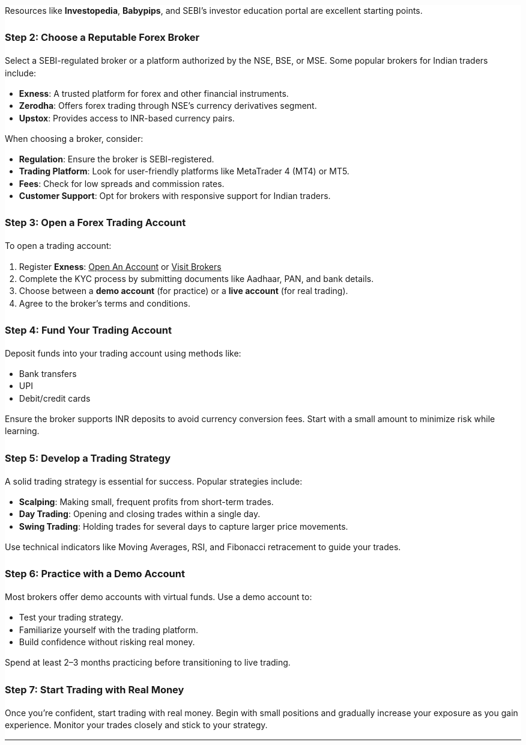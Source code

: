 Resources like **Investopedia**, **Babypips**, and SEBI’s investor education portal are excellent starting points.

### Step 2: Choose a Reputable Forex Broker
Select a SEBI-regulated broker or a platform authorized by the NSE, BSE, or MSE. Some popular brokers for Indian traders include:
- **Exness**: A trusted platform for forex and other financial instruments.
- **Zerodha**: Offers forex trading through NSE’s currency derivatives segment.
- **Upstox**: Provides access to INR-based currency pairs.

When choosing a broker, consider:
- **Regulation**: Ensure the broker is SEBI-registered.
- **Trading Platform**: Look for user-friendly platforms like MetaTrader 4 (MT4) or MT5.
- **Fees**: Check for low spreads and commission rates.
- **Customer Support**: Opt for brokers with responsive support for Indian traders.

### Step 3: Open a Forex Trading Account
To open a trading account:
1. Register **Exness**: [Open An Account](https://one.exnesstrack.org/boarding/sign-up/a/89rj8di4n7) or [Visit Brokers](https://one.exnesstrack.org/a/89rj8di4n7)
2. Complete the KYC process by submitting documents like Aadhaar, PAN, and bank details.
3. Choose between a **demo account** (for practice) or a **live account** (for real trading).
4. Agree to the broker’s terms and conditions.

### Step 4: Fund Your Trading Account
Deposit funds into your trading account using methods like:
- Bank transfers
- UPI
- Debit/credit cards

Ensure the broker supports INR deposits to avoid currency conversion fees. Start with a small amount to minimize risk while learning.

### Step 5: Develop a Trading Strategy
A solid trading strategy is essential for success. Popular strategies include:
- **Scalping**: Making small, frequent profits from short-term trades.
- **Day Trading**: Opening and closing trades within a single day.
- **Swing Trading**: Holding trades for several days to capture larger price movements.

Use technical indicators like Moving Averages, RSI, and Fibonacci retracement to guide your trades.

### Step 6: Practice with a Demo Account
Most brokers offer demo accounts with virtual funds. Use a demo account to:
- Test your trading strategy.
- Familiarize yourself with the trading platform.
- Build confidence without risking real money.

Spend at least 2–3 months practicing before transitioning to live trading.

### Step 7: Start Trading with Real Money
Once you’re confident, start trading with real money. Begin with small positions and gradually increase your exposure as you gain experience. Monitor your trades closely and stick to your strategy.

---